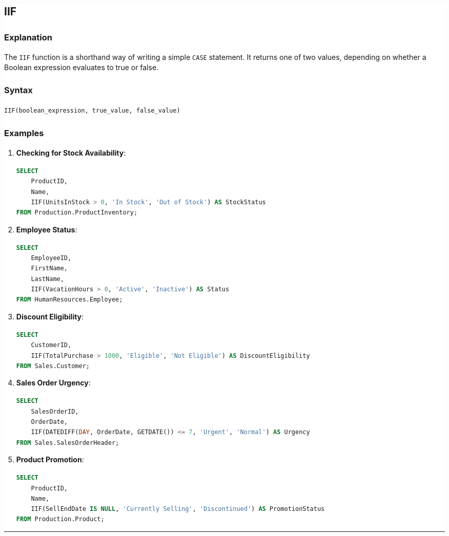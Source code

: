 
## IIF

### Explanation
The `IIF` function is a shorthand way of writing a simple `CASE` statement. It returns one of two values, depending on whether a Boolean expression evaluates to true or false.

### Syntax
```sql
IIF(boolean_expression, true_value, false_value)
```

### Examples

1. **Checking for Stock Availability**:
    ```sql
    SELECT 
        ProductID, 
        Name,
        IIF(UnitsInStock > 0, 'In Stock', 'Out of Stock') AS StockStatus
    FROM Production.ProductInventory;
    ```

2. **Employee Status**:
    ```sql
    SELECT 
        EmployeeID, 
        FirstName, 
        LastName,
        IIF(VacationHours > 0, 'Active', 'Inactive') AS Status
    FROM HumanResources.Employee;
    ```

3. **Discount Eligibility**:
    ```sql
    SELECT 
        CustomerID,
        IIF(TotalPurchase > 1000, 'Eligible', 'Not Eligible') AS DiscountEligibility
    FROM Sales.Customer;
    ```

4. **Sales Order Urgency**:
    ```sql
    SELECT 
        SalesOrderID,
        OrderDate,
        IIF(DATEDIFF(DAY, OrderDate, GETDATE()) <= 7, 'Urgent', 'Normal') AS Urgency
    FROM Sales.SalesOrderHeader;
    ```

5. **Product Promotion**:
    ```sql
    SELECT 
        ProductID, 
        Name,
        IIF(SellEndDate IS NULL, 'Currently Selling', 'Discontinued') AS PromotionStatus
    FROM Production.Product;
    ```

---